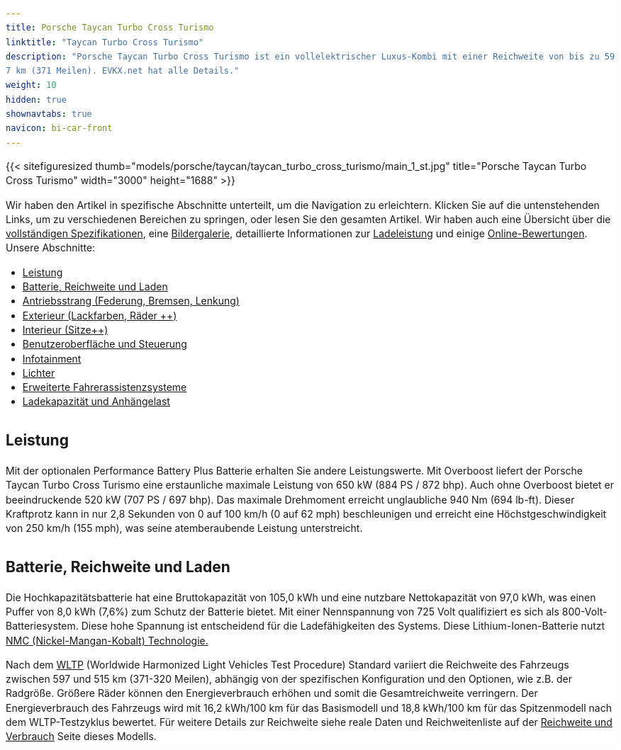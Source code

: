 ```yaml
---
title: Porsche Taycan Turbo Cross Turismo
linktitle: "Taycan Turbo Cross Turismo"
description: "Porsche Taycan Turbo Cross Turismo ist ein vollelektrischer Luxus-Kombi mit einer Reichweite von bis zu 597 km (371 Meilen). EVKX.net hat alle Details."
weight: 10
hidden: true
shownavtabs: true
navicon: bi-car-front
---
```



{{< sitefiguresized thumb="models/porsche/taycan/taycan_turbo_cross_turismo/main_1_st.jpg" title="Porsche Taycan Turbo Cross Turismo" width="3000" height="1688"  >}}

Wir haben den Artikel in spezifische Abschnitte unterteilt, um die Navigation zu erleichtern. Klicken Sie auf die untenstehenden Links, um zu verschiedenen Bereichen zu springen, oder lesen Sie den gesamten Artikel. Wir haben auch eine Übersicht über die [vollständigen Spezifikationen](specifications/), eine [Bildergalerie](gallery/), detaillierte Informationen zur [Ladeleistung](chargingcurve/) und einige [Online-Bewertungen](reviews/). Unsere Abschnitte:

- [Leistung](#leistung)
- [Batterie, Reichweite und Laden](#batterie-reichweite-und-laden)
- [Antriebsstrang (Federung, Bremsen, Lenkung)](#antriebsstrang)
- [Exterieur (Lackfarben, Räder ++)](#exterieur)
- [Interieur (Sitze++)](#interieur)
- [Benutzeroberfläche und Steuerung](#benutzeroberfläche-und-steuerung)
- [Infotainment](#infotainment)
- [Lichter](#lichter)
- [Erweiterte Fahrerassistenzsysteme](#erweiterte-fahrerassistenzsysteme)
- [Ladekapazität und Anhängelast](#ladekapazität-und-anhängelast)

## Leistung

Mit der optionalen Performance Battery Plus Batterie erhalten Sie andere Leistungswerte. Mit Overboost liefert der Porsche Taycan Turbo Cross Turismo eine erstaunliche maximale Leistung von 650 kW (884 PS / 872 bhp). Auch ohne Overboost bietet er beeindruckende 520 kW (707 PS / 697 bhp). Das maximale Drehmoment erreicht unglaubliche 940 Nm (694 lb-ft). Dieser Kraftprotz kann in nur 2,8 Sekunden von 0 auf 100 km/h (0 auf 62 mph) beschleunigen und erreicht eine Höchstgeschwindigkeit von 250 km/h (155 mph), was seine atemberaubende Leistung unterstreicht.

## Batterie, Reichweite und Laden

Die Hochkapazitätsbatterie hat eine Bruttokapazität von 105,0 kWh und eine nutzbare Nettokapazität von 97,0 kWh, was einen Puffer von 8,0 kWh (7,6%) zum Schutz der Batterie bietet. Mit einer Nennspannung von 725 Volt qualifiziert es sich als 800-Volt-Batteriesystem. Diese hohe Spannung ist entscheidend für die Ladefähigkeiten des Systems. Diese Lithium-Ionen-Batterie nutzt [NMC (Nickel-Mangan-Kobalt) Technologie.](../../../../technology/battery/cellchemistry/#lithium-nickel-manganese-cobalt-oxides-nmc)

Nach dem [WLTP](../../../../guides/understandingrange/wltp/) (Worldwide Harmonized Light Vehicles Test Procedure) Standard variiert die Reichweite des Fahrzeugs zwischen 597 und 515 km (371-320 Meilen), abhängig von der spezifischen Konfiguration und den Optionen, wie z.B. der Radgröße. Größere Räder können den Energieverbrauch erhöhen und somit die Gesamtreichweite verringern. Der Energieverbrauch des Fahrzeugs wird mit 16,2 kWh/100 km für das Basismodell und 18,8 kWh/100 km für das Spitzenmodell nach dem WLTP-Testzyklus bewertet. Für weitere Details zur Reichweite siehe reale Daten und Reichweitenliste auf der [Reichweite und Verbrauch](rangeandconsumption/) Seite dieses Modells.
